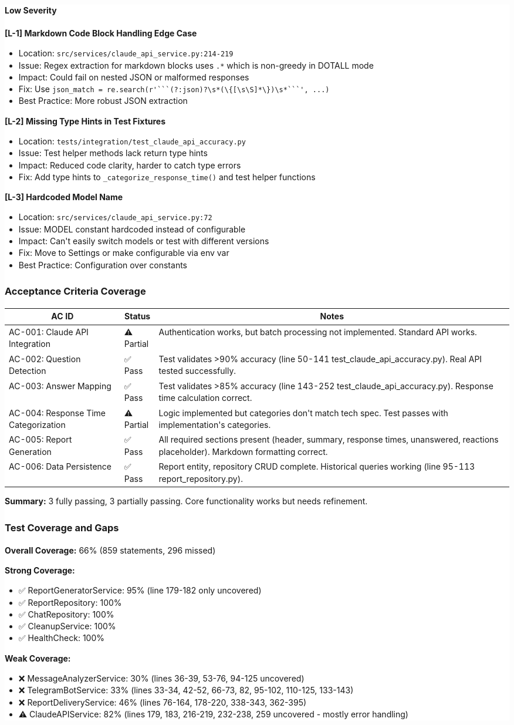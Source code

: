 #### Low Severity

**[L-1] Markdown Code Block Handling Edge Case**
- Location: `src/services/claude_api_service.py:214-219`
- Issue: Regex extraction for markdown blocks uses `.*` which is non-greedy in DOTALL mode
- Impact: Could fail on nested JSON or malformed responses
- Fix: Use `json_match = re.search(r'```(?:json)?\s*(\{[\s\S]*\})\s*```', ...)`
- Best Practice: More robust JSON extraction

**[L-2] Missing Type Hints in Test Fixtures**
- Location: `tests/integration/test_claude_api_accuracy.py`
- Issue: Test helper methods lack return type hints
- Impact: Reduced code clarity, harder to catch type errors
- Fix: Add type hints to `_categorize_response_time()` and test helper functions

**[L-3] Hardcoded Model Name**
- Location: `src/services/claude_api_service.py:72`
- Issue: MODEL constant hardcoded instead of configurable
- Impact: Can't easily switch models or test with different versions
- Fix: Move to Settings or make configurable via env var
- Best Practice: Configuration over constants

### Acceptance Criteria Coverage

| AC ID | Status | Notes |
|-------|--------|-------|
| AC-001: Claude API Integration | ⚠️ Partial | Authentication works, but batch processing not implemented. Standard API works. |
| AC-002: Question Detection | ✅ Pass | Test validates >90% accuracy (line 50-141 test_claude_api_accuracy.py). Real API tested successfully. |
| AC-003: Answer Mapping | ✅ Pass | Test validates >85% accuracy (line 143-252 test_claude_api_accuracy.py). Response time calculation correct. |
| AC-004: Response Time Categorization | ⚠️ Partial | Logic implemented but categories don't match tech spec. Test passes with implementation's categories. |
| AC-005: Report Generation | ✅ Pass | All required sections present (header, summary, response times, unanswered, reactions placeholder). Markdown formatting correct. |
| AC-006: Data Persistence | ✅ Pass | Report entity, repository CRUD complete. Historical queries working (line 95-113 report_repository.py). |

**Summary:** 3 fully passing, 3 partially passing. Core functionality works but needs refinement.

### Test Coverage and Gaps

**Overall Coverage:** 66% (859 statements, 296 missed)

**Strong Coverage:**
- ✅ ReportGeneratorService: 95% (line 179-182 only uncovered)
- ✅ ReportRepository: 100%
- ✅ ChatRepository: 100%
- ✅ CleanupService: 100%
- ✅ HealthCheck: 100%

**Weak Coverage:**
- ❌ MessageAnalyzerService: 30% (lines 36-39, 53-76, 94-125 uncovered)
- ❌ TelegramBotService: 33% (lines 33-34, 42-52, 66-73, 82, 95-102, 110-125, 133-143)
- ❌ ReportDeliveryService: 46% (lines 76-164, 178-220, 338-343, 362-395)
- ⚠️ ClaudeAPIService: 82% (lines 179, 183, 216-219, 232-238, 259 uncovered - mostly error handling)
